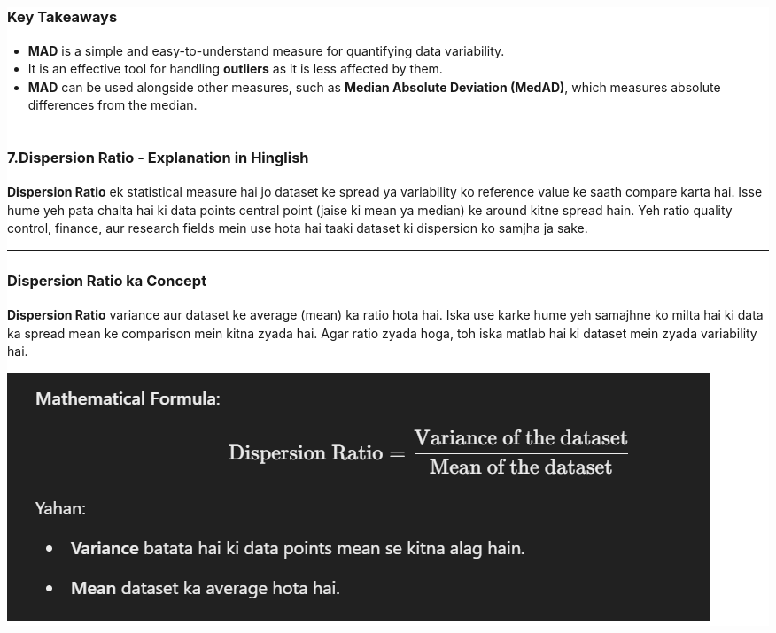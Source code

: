 
### **Key Takeaways**
- **MAD** is a simple and easy-to-understand measure for quantifying data variability.
- It is an effective tool for handling **outliers** as it is less affected by them.
- **MAD** can be used alongside other measures, such as **Median Absolute Deviation (MedAD)**, which measures absolute differences from the median.


---

### 7.**Dispersion Ratio - Explanation in Hinglish**

**Dispersion Ratio** ek statistical measure hai jo dataset ke spread ya variability ko reference value ke saath compare karta hai. Isse hume yeh pata chalta hai ki data points central point (jaise ki mean ya median) ke around kitne spread hain. Yeh ratio quality control, finance, aur research fields mein use hota hai taaki dataset ki dispersion ko samjha ja sake.

---

### **Dispersion Ratio ka Concept**
**Dispersion Ratio** variance aur dataset ke average (mean) ka ratio hota hai. Iska use karke hume yeh samajhne ko milta hai ki data ka spread mean ke comparison mein kitna zyada hai. Agar ratio zyada hoga, toh iska matlab hai ki dataset mein zyada variability hai.

![alt text](image-58.png)
